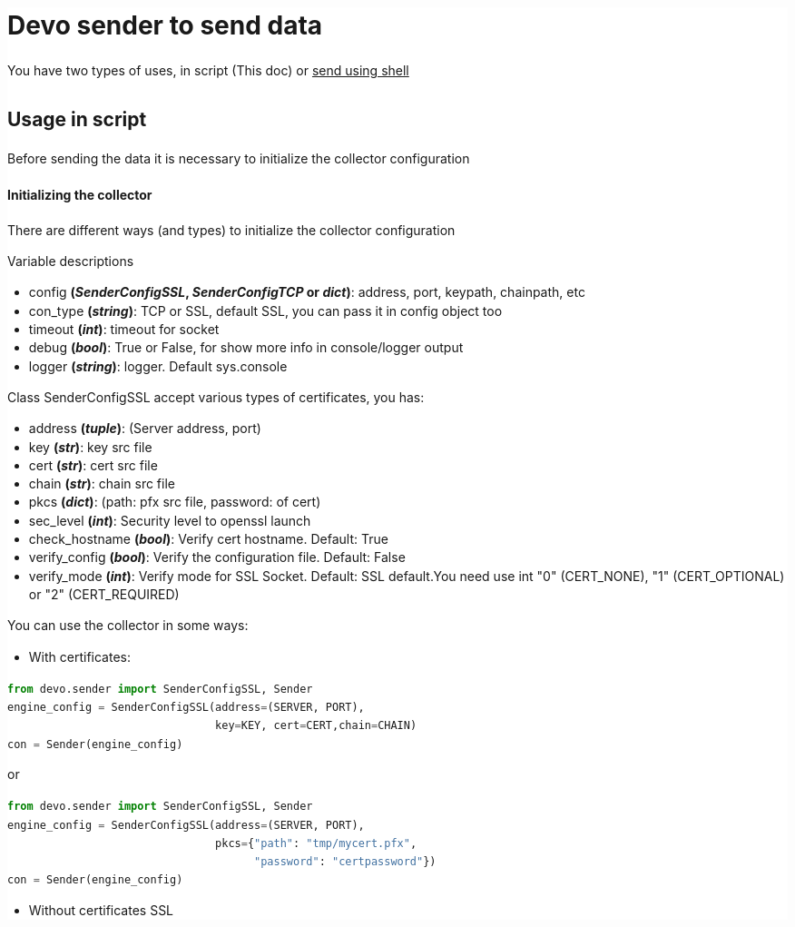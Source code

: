# Devo sender to send data

You have two types of uses, in script (This doc) or [send using shell](sender.md#devo-sender-data)

## Usage in script
Before sending the data it is necessary to initialize the collector configuration

#### Initializing the collector

There are different ways (and types) to initialize the collector configuration

Variable descriptions

+ config **(_SenderConfigSSL_, _SenderConfigTCP_ or _dict_)**: address, port, keypath, chainpath, etc
+ con_type **(_string_)**: TCP or SSL, default SSL, you can pass it in config object too
+ timeout **(_int_)**: timeout for socket
+ debug **(_bool_)**: True or False, for show more info in console/logger output
+ logger **(_string_)**: logger. Default sys.console


Class SenderConfigSSL accept various types of certificates, you has:

+ address **(_tuple_)**: (Server address, port)
+ key **(_str_)**: key src file
+ cert **(_str_)**: cert src file
+ chain **(_str_)**: chain src file
+ pkcs **(_dict_)**: (path: pfx src file, password: of cert)
+ sec_level **(_int_)**: Security level to openssl launch
+ check_hostname **(_bool_)**: Verify cert hostname. Default: True
+ verify_config **(_bool_)**: Verify the configuration file. Default: False
+ verify_mode **(_int_)**: Verify mode for SSL Socket. Default: SSL default.You need use int "0" (CERT_NONE), "1" (CERT_OPTIONAL) or "2" (CERT_REQUIRED)

You can use the collector in some ways:

- With certificates:
	
```python
from devo.sender import SenderConfigSSL, Sender
engine_config = SenderConfigSSL(address=(SERVER, PORT), 
                                key=KEY, cert=CERT,chain=CHAIN)
con = Sender(engine_config)
```

or 

```python
from devo.sender import SenderConfigSSL, Sender
engine_config = SenderConfigSSL(address=(SERVER, PORT), 
                                pkcs={"path": "tmp/mycert.pfx",
                                      "password": "certpassword"})
con = Sender(engine_config)
```
	
- Without certificates SSL

